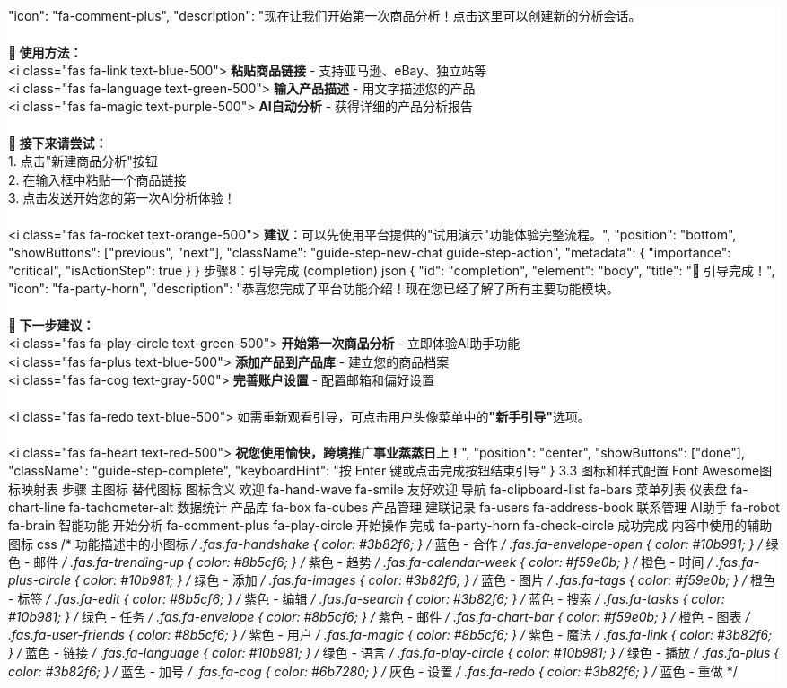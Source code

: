   "icon": "fa-comment-plus",
  "description": "现在让我们开始第一次商品分析！点击这里可以创建新的分析会话。<br><br><strong>📝 使用方法：</strong><br><i class=\"fas fa-link text-blue-500\"></i> <strong>粘贴商品链接</strong> - 支持亚马逊、eBay、独立站等<br><i class=\"fas fa-language text-green-500\"></i> <strong>输入产品描述</strong> - 用文字描述您的产品<br><i class=\"fas fa-magic text-purple-500\"></i> <strong>AI自动分析</strong> - 获得详细的产品分析报告<br><br><strong>🎯 接下来请尝试：</strong><br>1. 点击"新建商品分析"按钮<br>2. 在输入框中粘贴一个商品链接<br>3. 点击发送开始您的第一次AI分析体验！<br><br><i class=\"fas fa-rocket text-orange-500\"></i> <strong>建议：</strong>可以先使用平台提供的"试用演示"功能体验完整流程。",
  "position": "bottom",
  "showButtons": ["previous", "next"],
  "className": "guide-step-new-chat guide-step-action",
  "metadata": { "importance": "critical", "isActionStep": true }
}
步骤8：引导完成 (completion)
json
{
  "id": "completion",
  "element": "body",
  "title": "🎉 引导完成！",
  "icon": "fa-party-horn",
  "description": "恭喜您完成了平台功能介绍！现在您已经了解了所有主要功能模块。<br><br><strong>🎯 下一步建议：</strong><br><i class=\"fas fa-play-circle text-green-500\"></i> <strong>开始第一次商品分析</strong> - 立即体验AI助手功能<br><i class=\"fas fa-plus text-blue-500\"></i> <strong>添加产品到产品库</strong> - 建立您的商品档案<br><i class=\"fas fa-cog text-gray-500\"></i> <strong>完善账户设置</strong> - 配置邮箱和偏好设置<br><br><i class=\"fas fa-redo text-blue-500\"></i> 如需重新观看引导，可点击用户头像菜单中的<strong>"新手引导"</strong>选项。<br><br><i class=\"fas fa-heart text-red-500\"></i> <strong>祝您使用愉快，跨境推广事业蒸蒸日上！</strong>",
  "position": "center",
  "showButtons": ["done"],
  "className": "guide-step-complete",
  "keyboardHint": "按 Enter 键或点击完成按钮结束引导"
}
3.3 图标和样式配置
Font Awesome图标映射表
步骤	主图标	替代图标	图标含义
欢迎	fa-hand-wave	fa-smile	友好欢迎
导航	fa-clipboard-list	fa-bars	菜单列表
仪表盘	fa-chart-line	fa-tachometer-alt	数据统计
产品库	fa-box	fa-cubes	产品管理
建联记录	fa-users	fa-address-book	联系管理
AI助手	fa-robot	fa-brain	智能功能
开始分析	fa-comment-plus	fa-play-circle	开始操作
完成	fa-party-horn	fa-check-circle	成功完成
内容中使用的辅助图标
css
/* 功能描述中的小图标 */
.fas.fa-handshake { color: #3b82f6; }        /* 蓝色 - 合作 */
.fas.fa-envelope-open { color: #10b981; }    /* 绿色 - 邮件 */
.fas.fa-trending-up { color: #8b5cf6; }      /* 紫色 - 趋势 */
.fas.fa-calendar-week { color: #f59e0b; }    /* 橙色 - 时间 */
.fas.fa-plus-circle { color: #10b981; }      /* 绿色 - 添加 */
.fas.fa-images { color: #3b82f6; }           /* 蓝色 - 图片 */
.fas.fa-tags { color: #f59e0b; }             /* 橙色 - 标签 */
.fas.fa-edit { color: #8b5cf6; }             /* 紫色 - 编辑 */
.fas.fa-search { color: #3b82f6; }           /* 蓝色 - 搜索 */
.fas.fa-tasks { color: #10b981; }            /* 绿色 - 任务 */
.fas.fa-envelope { color: #8b5cf6; }         /* 紫色 - 邮件 */
.fas.fa-chart-bar { color: #f59e0b; }        /* 橙色 - 图表 */
.fas.fa-user-friends { color: #8b5cf6; }     /* 紫色 - 用户 */
.fas.fa-magic { color: #8b5cf6; }            /* 紫色 - 魔法 */
.fas.fa-link { color: #3b82f6; }             /* 蓝色 - 链接 */
.fas.fa-language { color: #10b981; }         /* 绿色 - 语言 */
.fas.fa-play-circle { color: #10b981; }      /* 绿色 - 播放 */
.fas.fa-plus { color: #3b82f6; }             /* 蓝色 - 加号 */
.fas.fa-cog { color: #6b7280; }              /* 灰色 - 设置 */
.fas.fa-redo { color: #3b82f6; }             /* 蓝色 - 重做 */